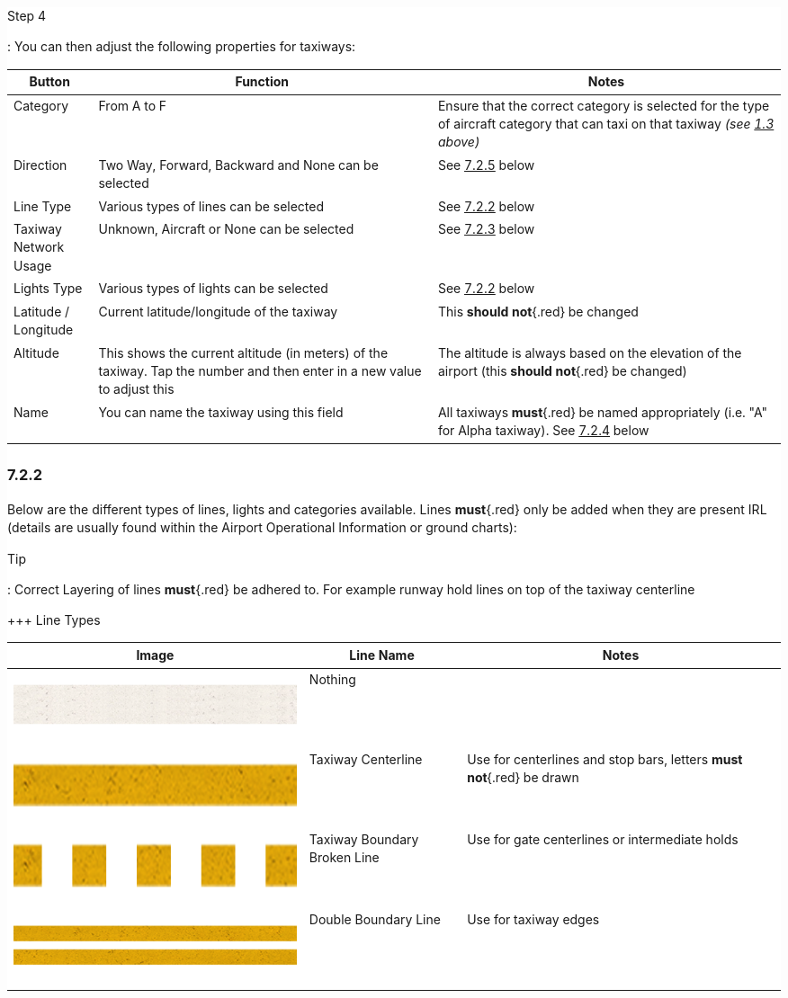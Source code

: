 

Step 4

: You can then adjust the following properties for taxiways:

| Button                | Function                                                     | Notes                                                        |
| --------------------- | ------------------------------------------------------------ | ------------------------------------------------------------ |
| Category              | From A to F                                                  | Ensure that the correct category is selected for the type of aircraft category that can taxi on that taxiway *(see [1.3](/guide/scenery-editor-manual/1.-introduction/1.3-aircraft-categories) above)* |
| Direction             | Two Way, Forward, Backward and None can be selected          | See [7.2.5](/guide/scenery-editor-manual/7.-taxiways/7.2-properties#7.2.6) below |
| Line Type             | Various types of lines can be selected                       | See [7.2.2](/guide/scenery-editor-manual/7.-taxiways/7.2-properties#7.2.2) below |
| Taxiway Network Usage | Unknown, Aircraft or None can be selected                    | See [7.2.3](/guide/scenery-editor-manual/7.-taxiways/7.2-properties#7.2.3) below |
| Lights Type           | Various types of lights can be selected                      | See [7.2.2](/guide/scenery-editor-manual/7.-taxiways/7.2-properties#7.2.2) below |
| Latitude / Longitude  | Current latitude/longitude of the taxiway                    | This **should not**{.red} be changed                         |
| Altitude              | This shows the current altitude (in meters) of the taxiway. Tap the number and then enter in a new value to adjust this | The altitude is always based on the elevation of the airport (this **should not**{.red} be changed) |
| Name                  | You can name the taxiway using this field                    | All taxiways **must**{.red} be named appropriately (i.e. "A" for Alpha taxiway). See [7.2.4](/guide/scenery-editor-manual/7.-taxiways/7.2-properties#7.2.4) below |



### 7.2.2

Below are the different types of lines, lights and categories available. Lines **must**{.red} only be added when they are present IRL (details are usually found within the Airport Operational Information or ground charts):

Tip

: Correct Layering of lines **must**{.red} be adhered to. For example runway hold lines on top of the taxiway centerline



+++ Line Types

| Image                                                        | Line Name                                    | Notes                                                        |
| ------------------------------------------------------------ | -------------------------------------------- | ------------------------------------------------------------ |
| ![](_images/manual/tables/taxiway_centerline_1.png)          | Nothing                                      |                                                              |
| ![](_images/manual/tables/taxiway_centerline_2.png)          | Taxiway Centerline                           | Use for centerlines and stop bars, letters **must not**{.red} be drawn |
| ![](_images/manual/tables/taxiway_boundary_broken_line.png)  | Taxiway Boundary Broken Line                 | Use for gate centerlines or intermediate holds               |
| ![](_images/manual/tables/double_boundary_line.png)          | Double Boundary Line                         | Use for taxiway edges                                        |
